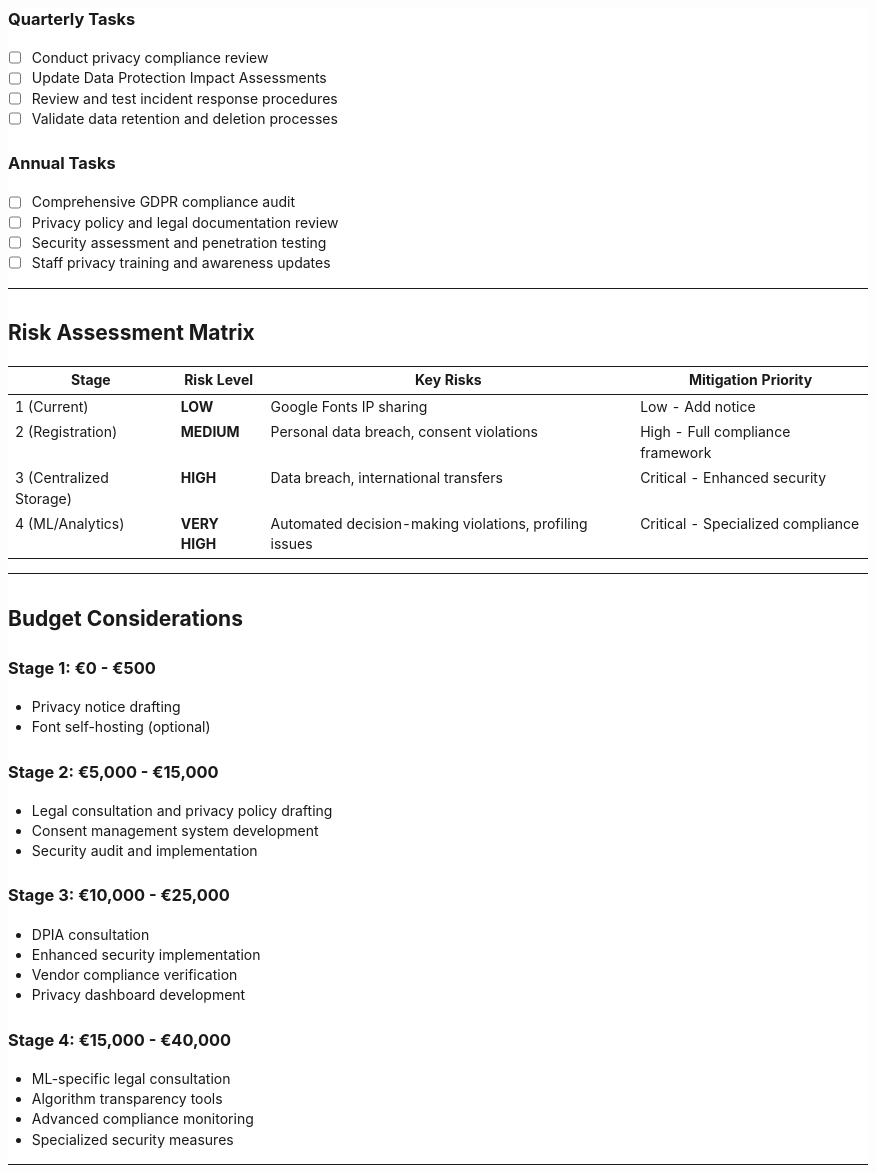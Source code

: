 ### Quarterly Tasks
- [ ] Conduct privacy compliance review
- [ ] Update Data Protection Impact Assessments
- [ ] Review and test incident response procedures
- [ ] Validate data retention and deletion processes

### Annual Tasks
- [ ] Comprehensive GDPR compliance audit
- [ ] Privacy policy and legal documentation review
- [ ] Security assessment and penetration testing
- [ ] Staff privacy training and awareness updates

---

## Risk Assessment Matrix

| Stage | Risk Level | Key Risks | Mitigation Priority |
|-------|------------|-----------|-------------------|
| 1 (Current) | **LOW** | Google Fonts IP sharing | Low - Add notice |
| 2 (Registration) | **MEDIUM** | Personal data breach, consent violations | High - Full compliance framework |
| 3 (Centralized Storage) | **HIGH** | Data breach, international transfers | Critical - Enhanced security |
| 4 (ML/Analytics) | **VERY HIGH** | Automated decision-making violations, profiling issues | Critical - Specialized compliance |

---

## Budget Considerations

### Stage 1: €0 - €500
- Privacy notice drafting
- Font self-hosting (optional)

### Stage 2: €5,000 - €15,000
- Legal consultation and privacy policy drafting
- Consent management system development
- Security audit and implementation

### Stage 3: €10,000 - €25,000
- DPIA consultation
- Enhanced security implementation
- Vendor compliance verification
- Privacy dashboard development

### Stage 4: €15,000 - €40,000
- ML-specific legal consultation
- Algorithm transparency tools
- Advanced compliance monitoring
- Specialized security measures

---